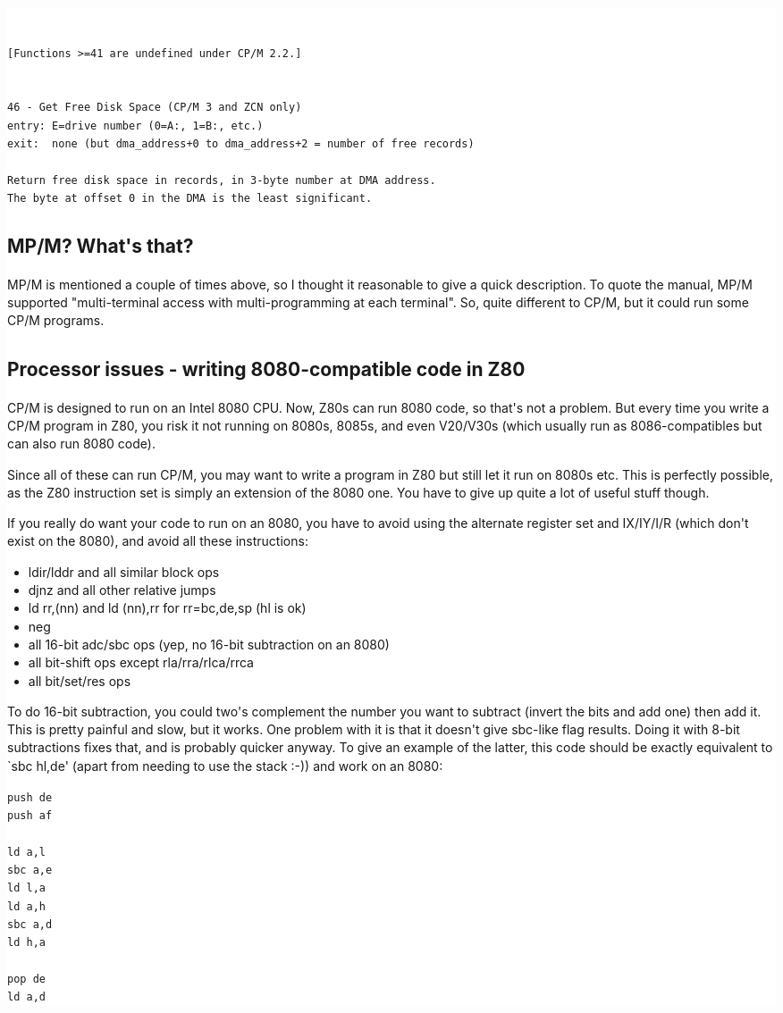 ```


[Functions >=41 are undefined under CP/M 2.2.]


46 - Get Free Disk Space (CP/M 3 and ZCN only)
entry: E=drive number (0=A:, 1=B:, etc.)
exit:  none (but dma_address+0 to dma_address+2 = number of free records)

Return free disk space in records, in 3-byte number at DMA address.
The byte at offset 0 in the DMA is the least significant.
```

##   MP/M? What's that?

MP/M is mentioned a couple of times above, so I thought it reasonable
to give a quick description. To quote the manual, MP/M supported
"multi-terminal access with multi-programming at each terminal". So,
quite different to CP/M, but it could run some CP/M programs.


##  Processor issues - writing 8080-compatible code in Z80

CP/M is designed to run on an Intel 8080 CPU. Now, Z80s can run 8080
code, so that's not a problem. But every time you write a CP/M program
in Z80, you risk it not running on 8080s, 8085s, and even V20/V30s
(which usually run as 8086-compatibles but can also run 8080 code).

Since all of these can run CP/M, you may want to write a program in
Z80 but still let it run on 8080s etc. This is perfectly possible, as
the Z80 instruction set is simply an extension of the 8080 one. You
have to give up quite a lot of useful stuff though.

If you really do want your code to run on an 8080, you have to avoid
using the alternate register set and IX/IY/I/R (which don't exist on
the 8080), and avoid all these instructions:

- ldir/lddr and all similar block ops
- djnz and all other relative jumps
- ld rr,(nn) and ld (nn),rr for rr=bc,de,sp (hl is ok)
- neg
- all 16-bit adc/sbc ops (yep, no 16-bit subtraction on an 8080)
- all bit-shift ops except rla/rra/rlca/rrca
- all bit/set/res ops

To do 16-bit subtraction, you could two's complement the number you
want to subtract (invert the bits and add one) then add it. This is
pretty painful and slow, but it works. One problem with it is that it
doesn't give sbc-like flag results. Doing it with 8-bit subtractions
fixes that, and is probably quicker anyway. To give an example of the
latter, this code should be exactly equivalent to `sbc hl,de' (apart
from needing to use the stack :-)) and work on an 8080:
```
push de
push af

ld a,l
sbc a,e
ld l,a
ld a,h
sbc a,d
ld h,a

pop de
ld a,d
```